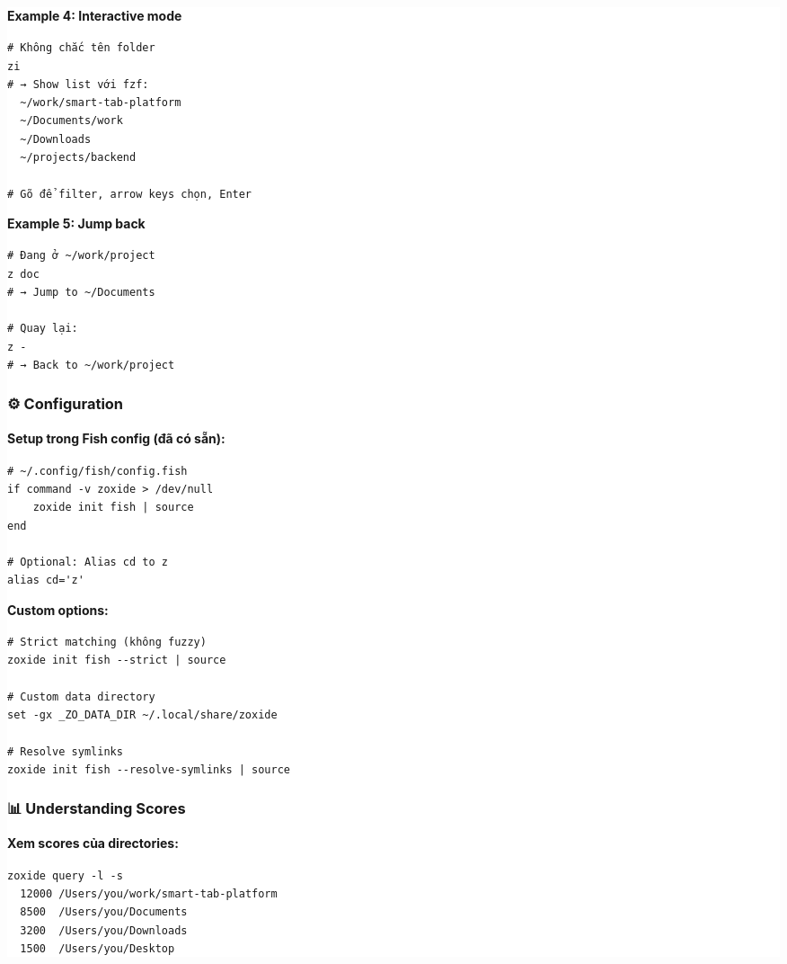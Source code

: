 **Example 4: Interactive mode**
```fish
# Không chắc tên folder
zi
# → Show list với fzf:
  ~/work/smart-tab-platform
  ~/Documents/work
  ~/Downloads
  ~/projects/backend

# Gõ để filter, arrow keys chọn, Enter
```

**Example 5: Jump back**
```fish
# Đang ở ~/work/project
z doc
# → Jump to ~/Documents

# Quay lại:
z -
# → Back to ~/work/project
```

### ⚙️ Configuration

**Setup trong Fish config (đã có sẵn):**
```fish
# ~/.config/fish/config.fish
if command -v zoxide > /dev/null
    zoxide init fish | source
end

# Optional: Alias cd to z
alias cd='z'
```

**Custom options:**
```fish
# Strict matching (không fuzzy)
zoxide init fish --strict | source

# Custom data directory
set -gx _ZO_DATA_DIR ~/.local/share/zoxide

# Resolve symlinks
zoxide init fish --resolve-symlinks | source
```

### 📊 Understanding Scores

**Xem scores của directories:**
```fish
zoxide query -l -s
  12000 /Users/you/work/smart-tab-platform
  8500  /Users/you/Documents
  3200  /Users/you/Downloads
  1500  /Users/you/Desktop
```
